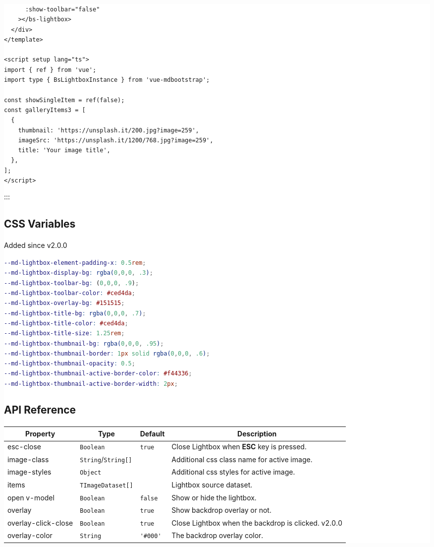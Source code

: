 ```vue
      :show-toolbar="false"
    ></bs-lightbox>
  </div>
</template>

<script setup lang="ts">
import { ref } from 'vue';
import type { BsLightboxInstance } from 'vue-mdbootstrap';

const showSingleItem = ref(false);
const galleryItems3 = [
  {
    thumbnail: 'https://unsplash.it/200.jpg?image=259',
    imageSrc: 'https://unsplash.it/1200/768.jpg?image=259',
    title: 'Your image title',
  },
];
</script>
```
:::


## CSS Variables

<SmallNote color="teal" class="mt-lg-4">Added since v2.0.0</SmallNote>

```scss
--md-lightbox-element-padding-x: 0.5rem;
--md-lightbox-display-bg: rgba(0,0,0, .3);
--md-lightbox-toolbar-bg: (0,0,0, .9);
--md-lightbox-toolbar-color: #ced4da;
--md-lightbox-overlay-bg: #151515;
--md-lightbox-title-bg: rgba(0,0,0, .7);
--md-lightbox-title-color: #ced4da;
--md-lightbox-title-size: 1.25rem;
--md-lightbox-thumbnail-bg: rgba(0,0,0, .95);
--md-lightbox-thumbnail-border: 1px solid rgba(0,0,0, .6);
--md-lightbox-thumbnail-opacity: 0.5;
--md-lightbox-thumbnail-active-border-color: #f44336;
--md-lightbox-thumbnail-active-border-width: 2px;

```

## API Reference

<BsTabs v-model="tabs1active" variant="material" color="grey-700" class="doc-api-reference">
  <BsTab label="Props" url="#api-reference">
    <div class="doc-table-responsive doc-table-props">

| Property | Type     | Default   | Description |
|----------|----------|-----------|-------------|
| esc-close    | `Boolean` | `true`  | Close Lightbox when **ESC** key is pressed. |  
| image-class  | `String`/`String[]` |  | Additional css class name for active image. |
| image-styles | `Object`  |  | Additional css styles for active image. |
| items        | `TImageDataset[]`|  | Lightbox source dataset. |
| open <Badge type="tip">v-model</Badge> | `Boolean` | `false` | Show or hide the lightbox. |
| overlay      | `Boolean` | `true`  | Show backdrop overlay or not. |
| overlay-click-close | `Boolean` | `true` | Close Lightbox when the backdrop is clicked. <BsBadge color="info">v2.0.0</BsBadge> |
| overlay-color    | `String`  | `'#000'`| The backdrop overlay color. |